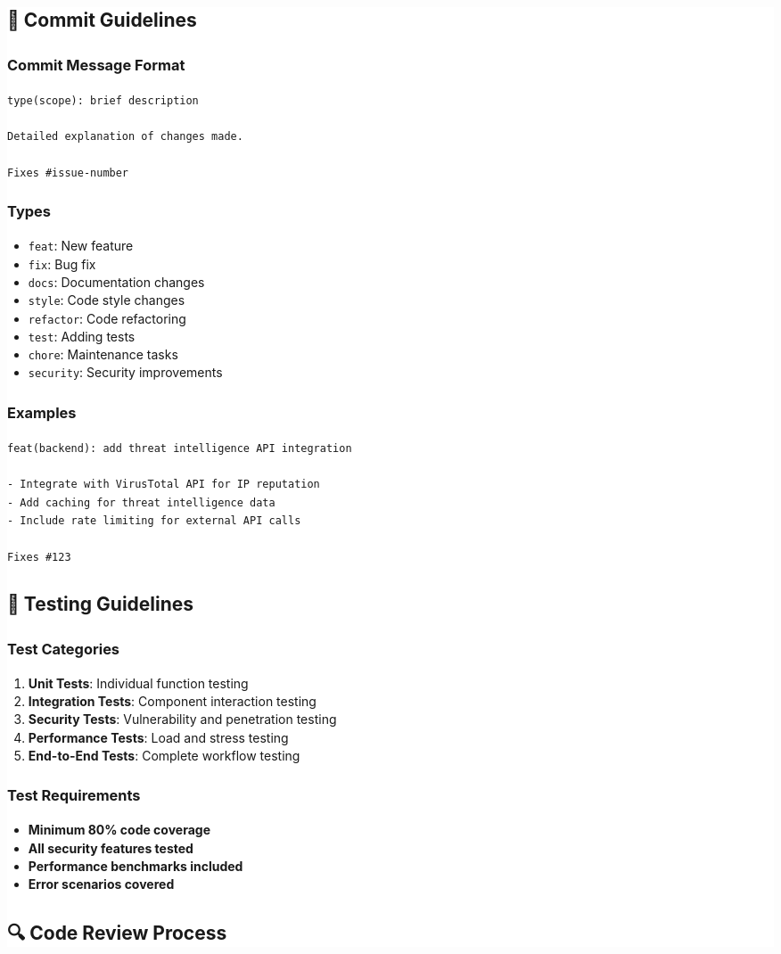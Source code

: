 ## 📝 Commit Guidelines

### Commit Message Format
```
type(scope): brief description

Detailed explanation of changes made.

Fixes #issue-number
```

### Types
- `feat`: New feature
- `fix`: Bug fix
- `docs`: Documentation changes
- `style`: Code style changes
- `refactor`: Code refactoring
- `test`: Adding tests
- `chore`: Maintenance tasks
- `security`: Security improvements

### Examples
```
feat(backend): add threat intelligence API integration

- Integrate with VirusTotal API for IP reputation
- Add caching for threat intelligence data
- Include rate limiting for external API calls

Fixes #123
```

## 🧪 Testing Guidelines

### Test Categories
1. **Unit Tests**: Individual function testing
2. **Integration Tests**: Component interaction testing
3. **Security Tests**: Vulnerability and penetration testing
4. **Performance Tests**: Load and stress testing
5. **End-to-End Tests**: Complete workflow testing

### Test Requirements
- **Minimum 80% code coverage**
- **All security features tested**
- **Performance benchmarks included**
- **Error scenarios covered**

## 🔍 Code Review Process
